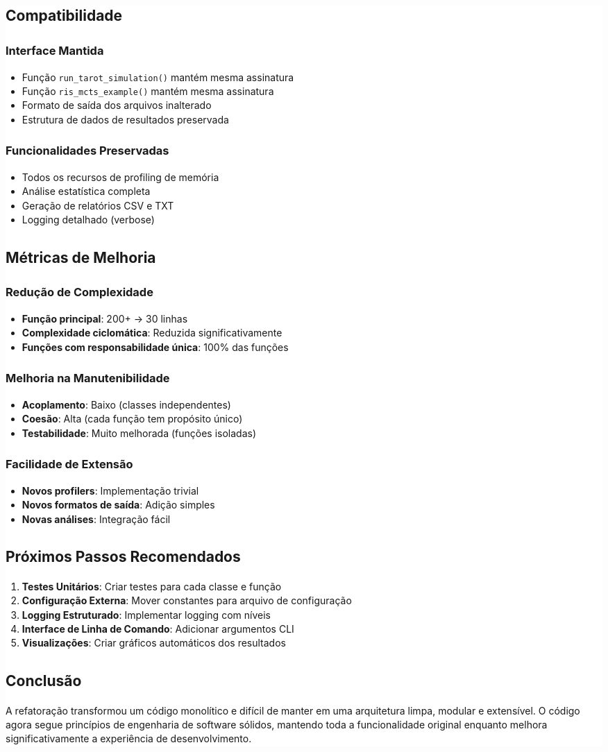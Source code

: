 ## Compatibilidade

### Interface Mantida
- Função `run_tarot_simulation()` mantém mesma assinatura
- Função `ris_mcts_example()` mantém mesma assinatura
- Formato de saída dos arquivos inalterado
- Estrutura de dados de resultados preservada

### Funcionalidades Preservadas
- Todos os recursos de profiling de memória
- Análise estatística completa
- Geração de relatórios CSV e TXT
- Logging detalhado (verbose)

## Métricas de Melhoria

### Redução de Complexidade
- **Função principal**: 200+ → 30 linhas
- **Complexidade ciclomática**: Reduzida significativamente
- **Funções com responsabilidade única**: 100% das funções

### Melhoria na Manutenibilidade
- **Acoplamento**: Baixo (classes independentes)
- **Coesão**: Alta (cada função tem propósito único)
- **Testabilidade**: Muito melhorada (funções isoladas)

### Facilidade de Extensão
- **Novos profilers**: Implementação trivial
- **Novos formatos de saída**: Adição simples
- **Novas análises**: Integração fácil

## Próximos Passos Recomendados

1. **Testes Unitários**: Criar testes para cada classe e função
2. **Configuração Externa**: Mover constantes para arquivo de configuração
3. **Logging Estruturado**: Implementar logging com níveis
4. **Interface de Linha de Comando**: Adicionar argumentos CLI
5. **Visualizações**: Criar gráficos automáticos dos resultados

## Conclusão

A refatoração transformou um código monolítico e difícil de manter em uma arquitetura limpa, modular e extensível. O código agora segue princípios de engenharia de software sólidos, mantendo toda a funcionalidade original enquanto melhora significativamente a experiência de desenvolvimento.
